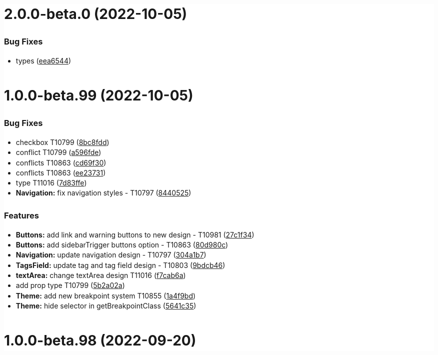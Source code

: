 # 2.0.0-beta.0 (2022-10-05)


### Bug Fixes

* types ([eea6544](https://github.com/scaleflex/ui/commit/eea65443a474d3c5c98589547c994f4c61f7f51c))



# 1.0.0-beta.99 (2022-10-05)


### Bug Fixes

* checkbox T10799 ([8bc8fdd](https://github.com/scaleflex/ui/commit/8bc8fdd5095c776f38d35cf6744c881f20afa7b0))
* conflict T10799 ([a596fde](https://github.com/scaleflex/ui/commit/a596fdeb5dd79b8aa4ce7ac5ce765792e6214f85))
* conflicts T10863 ([cd69f30](https://github.com/scaleflex/ui/commit/cd69f30b806c75478449ae32eae046ea6849625d))
* conflicts T10863 ([ee23731](https://github.com/scaleflex/ui/commit/ee237312f6d8eb3dae97ab592a25e5fa4cd6a73d))
* type T11016 ([7d83ffe](https://github.com/scaleflex/ui/commit/7d83ffedcf71a5788e7eb55f80ffd49677c8048b))
* **Navigation:** fix navigation styles - T10797 ([8440525](https://github.com/scaleflex/ui/commit/8440525b857854e59ba526f00b04343199f4b805))


### Features

* **Buttons:** add link and warning buttons to new design - T10981 ([27c1f34](https://github.com/scaleflex/ui/commit/27c1f34493dbabf2c1eeb9e18f6aea1e68cbb10d))
* **Buttons:** add sidebarTrigger buttons option - T10863 ([80d980c](https://github.com/scaleflex/ui/commit/80d980c764f52004a748c0a182db7b6793ed18fe))
* **Navigation:** update navigation design - T10797 ([304a1b7](https://github.com/scaleflex/ui/commit/304a1b7fb245e748610d5a5e98b329f9e935f937))
* **TagsField:** update tag and tag field design - T10803 ([9bdcb46](https://github.com/scaleflex/ui/commit/9bdcb4654014077c116b14e928b5477725c8d978))
* **textArea:** change textArea design T11016 ([f7cab6a](https://github.com/scaleflex/ui/commit/f7cab6ad57f8e7596edf7bf96ea7058152c9e64f))
* add prop type T10799 ([5b2a02a](https://github.com/scaleflex/ui/commit/5b2a02a9e9b75ebde5447bb4150b48eecae94341))
* **Theme:** add new breakpoint system T10855 ([1a4f9bd](https://github.com/scaleflex/ui/commit/1a4f9bdf35d7b3fe0aa92475e7b40b4ff222a765))
* **Theme:** hide selector in getBreakpointClass ([5641c35](https://github.com/scaleflex/ui/commit/5641c358d146b65c644981d6ab07c09c03784eb5))



# 1.0.0-beta.98 (2022-09-20)
